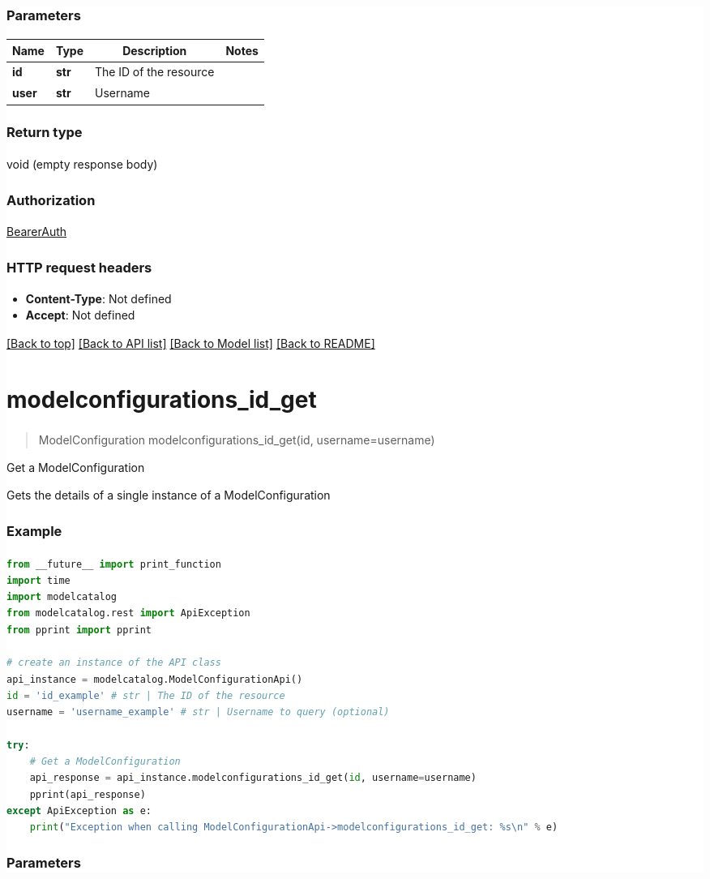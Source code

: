 ### Parameters

Name | Type | Description  | Notes
------------- | ------------- | ------------- | -------------
 **id** | **str**| The ID of the resource | 
 **user** | **str**| Username | 

### Return type

void (empty response body)

### Authorization

[BearerAuth](../README.md#BearerAuth)

### HTTP request headers

 - **Content-Type**: Not defined
 - **Accept**: Not defined

[[Back to top]](#) [[Back to API list]](../README.md#documentation-for-api-endpoints) [[Back to Model list]](../README.md#documentation-for-models) [[Back to README]](../README.md)

# **modelconfigurations_id_get**
> ModelConfiguration modelconfigurations_id_get(id, username=username)

Get a ModelConfiguration

Gets the details of a single instance of a ModelConfiguration

### Example

```python
from __future__ import print_function
import time
import modelcatalog
from modelcatalog.rest import ApiException
from pprint import pprint

# create an instance of the API class
api_instance = modelcatalog.ModelConfigurationApi()
id = 'id_example' # str | The ID of the resource
username = 'username_example' # str | Username to query (optional)

try:
    # Get a ModelConfiguration
    api_response = api_instance.modelconfigurations_id_get(id, username=username)
    pprint(api_response)
except ApiException as e:
    print("Exception when calling ModelConfigurationApi->modelconfigurations_id_get: %s\n" % e)
```

### Parameters
